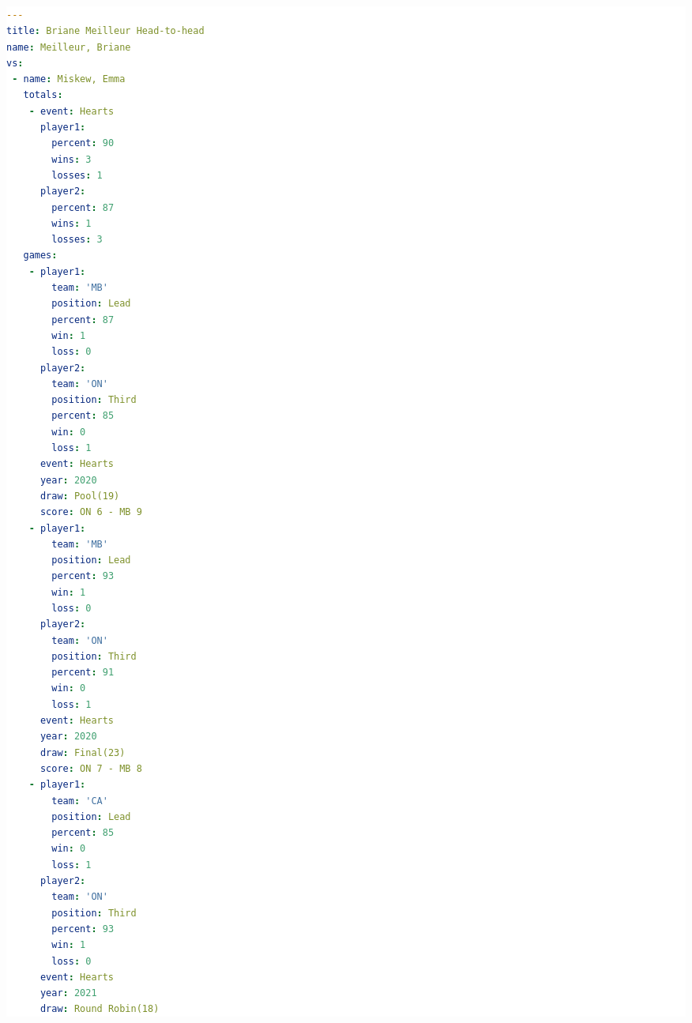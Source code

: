 ```yaml
---
title: Briane Meilleur Head-to-head
name: Meilleur, Briane
vs:
 - name: Miskew, Emma
   totals:
    - event: Hearts
      player1:
        percent: 90
        wins: 3
        losses: 1
      player2:
        percent: 87
        wins: 1
        losses: 3
   games:
    - player1:
        team: 'MB'
        position: Lead
        percent: 87
        win: 1
        loss: 0
      player2:
        team: 'ON'
        position: Third
        percent: 85
        win: 0
        loss: 1
      event: Hearts
      year: 2020
      draw: Pool(19)
      score: ON 6 - MB 9
    - player1:
        team: 'MB'
        position: Lead
        percent: 93
        win: 1
        loss: 0
      player2:
        team: 'ON'
        position: Third
        percent: 91
        win: 0
        loss: 1
      event: Hearts
      year: 2020
      draw: Final(23)
      score: ON 7 - MB 8
    - player1:
        team: 'CA'
        position: Lead
        percent: 85
        win: 0
        loss: 1
      player2:
        team: 'ON'
        position: Third
        percent: 93
        win: 1
        loss: 0
      event: Hearts
      year: 2021
      draw: Round Robin(18)
```